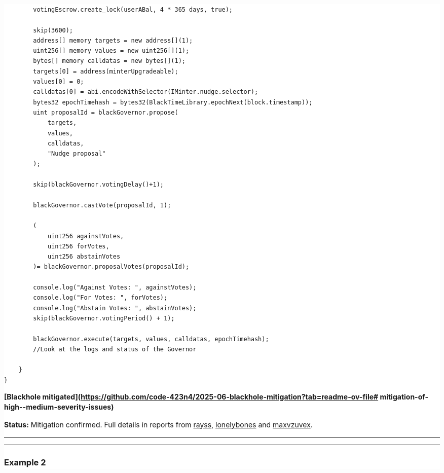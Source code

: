 ```
        votingEscrow.create_lock(userABal, 4 * 365 days, true);

        skip(3600);
        address[] memory targets = new address[](1);
        uint256[] memory values = new uint256[](1);
        bytes[] memory calldatas = new bytes[](1);
        targets[0] = address(minterUpgradeable);
        values[0] = 0;
        calldatas[0] = abi.encodeWithSelector(IMinter.nudge.selector);
        bytes32 epochTimehash = bytes32(BlackTimeLibrary.epochNext(block.timestamp));
        uint proposalId = blackGovernor.propose(
            targets,
            values,
            calldatas,
            "Nudge proposal"
        );

        skip(blackGovernor.votingDelay()+1);

        blackGovernor.castVote(proposalId, 1);

        (
            uint256 againstVotes,
            uint256 forVotes,
            uint256 abstainVotes
        )= blackGovernor.proposalVotes(proposalId);

        console.log("Against Votes: ", againstVotes);
        console.log("For Votes: ", forVotes);
        console.log("Abstain Votes: ", abstainVotes);
        skip(blackGovernor.votingPeriod() + 1);

        blackGovernor.execute(targets, values, calldatas, epochTimehash);
        //Look at the logs and status of the Governor

    }
}
```

**[Blackhole mitigated](https://github.com/code-423n4/2025-06-blackhole-mitigation?tab=readme-ov-file# mitigation-of-high--medium-severity-issues)**

**Status:** Mitigation confirmed. Full details in reports from [rayss](https://code4rena.com/audits/2025-06-blackhole-mitigation-review/submissions/S-42), [lonelybones](https://code4rena.com/audits/2025-06-blackhole-mitigation-review/submissions/S-10) and [maxvzuvex](https://code4rena.com/audits/2025-06-blackhole-mitigation-review/submissions/S-33).

---

---
### Example 2
